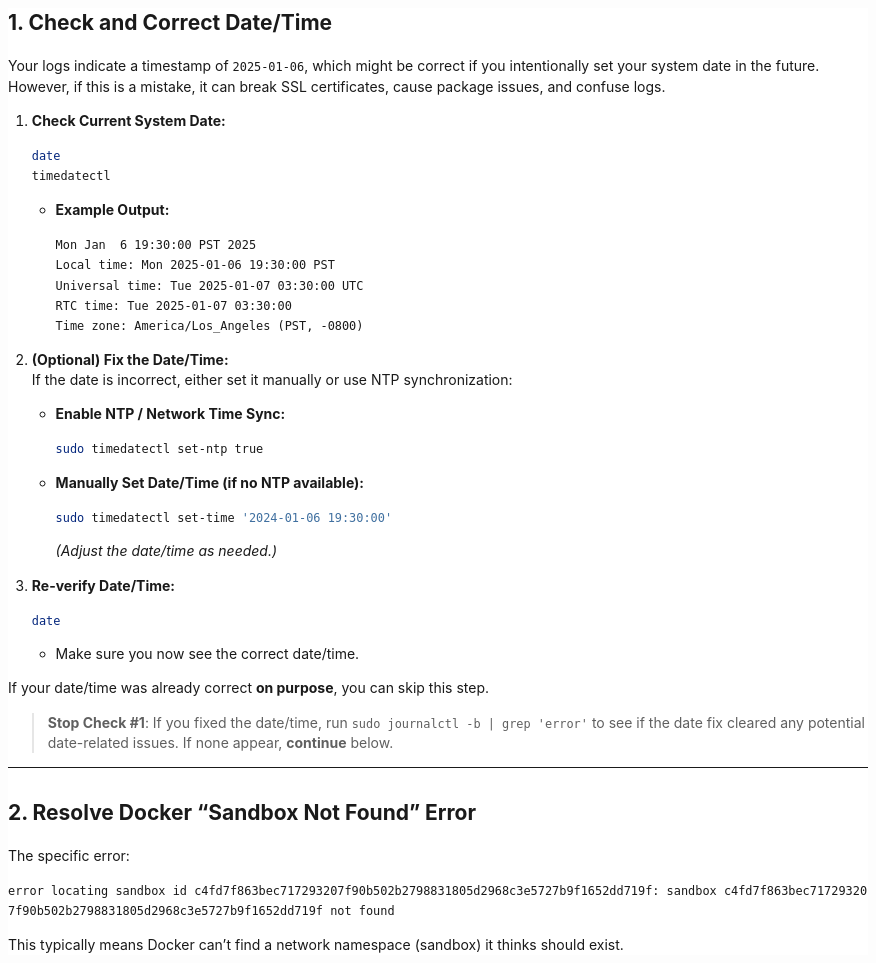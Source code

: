 ## 1. Check and Correct Date/Time

Your logs indicate a timestamp of `2025-01-06`, which might be correct if you intentionally set your system date in the future. However, if this is a mistake, it can break SSL certificates, cause package issues, and confuse logs.

1. **Check Current System Date:**
   ```bash
   date
   timedatectl
   ```
   - **Example Output:**
     ```
     Mon Jan  6 19:30:00 PST 2025
     Local time: Mon 2025-01-06 19:30:00 PST
     Universal time: Tue 2025-01-07 03:30:00 UTC
     RTC time: Tue 2025-01-07 03:30:00
     Time zone: America/Los_Angeles (PST, -0800)
     ```

2. **(Optional) Fix the Date/Time:**\
   If the date is incorrect, either set it manually or use NTP synchronization:
   - **Enable NTP / Network Time Sync:**
     ```bash
     sudo timedatectl set-ntp true
     ```
   - **Manually Set Date/Time (if no NTP available):**
     ```bash
     sudo timedatectl set-time '2024-01-06 19:30:00'
     ```
     *(Adjust the date/time as needed.)*

3. **Re-verify Date/Time:**
   ```bash
   date
   ```
   - Make sure you now see the correct date/time.

If your date/time was already correct **on purpose**, you can skip this step.

> **Stop Check #1**: If you fixed the date/time, run `sudo journalctl -b | grep 'error'` to see if the date fix cleared any potential date-related issues. If none appear, **continue** below.

---

## 2. Resolve Docker “Sandbox Not Found” Error

The specific error:

```
error locating sandbox id c4fd7f863bec717293207f90b502b2798831805d2968c3e5727b9f1652dd719f: sandbox c4fd7f863bec717293207f90b502b2798831805d2968c3e5727b9f1652dd719f not found
```

This typically means Docker can’t find a network namespace (sandbox) it thinks should exist.
